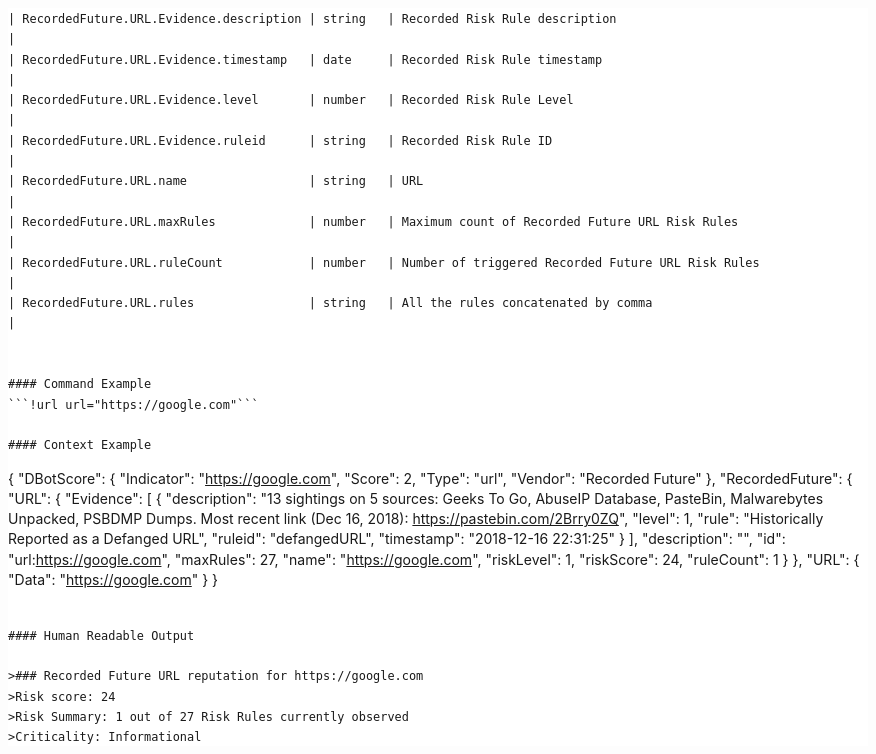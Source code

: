 ```
| RecordedFuture.URL.Evidence.description | string   | Recorded Risk Rule description                                   |
| RecordedFuture.URL.Evidence.timestamp   | date     | Recorded Risk Rule timestamp                                     |
| RecordedFuture.URL.Evidence.level       | number   | Recorded Risk Rule Level                                         |
| RecordedFuture.URL.Evidence.ruleid      | string   | Recorded Risk Rule ID                                            |
| RecordedFuture.URL.name                 | string   | URL                                                              |
| RecordedFuture.URL.maxRules             | number   | Maximum count of Recorded Future URL Risk Rules                  |
| RecordedFuture.URL.ruleCount            | number   | Number of triggered Recorded Future URL Risk Rules               |
| RecordedFuture.URL.rules                | string   | All the rules concatenated by comma                              |


#### Command Example
```!url url="https://google.com"```

#### Context Example
```
{
    "DBotScore": {
        "Indicator": "https://google.com",
        "Score": 2,
        "Type": "url",
        "Vendor": "Recorded Future"
    },
    "RecordedFuture": {
        "URL": {
            "Evidence": [
                {
                    "description": "13 sightings on 5 sources: Geeks To Go, AbuseIP Database, PasteBin, Malwarebytes Unpacked, PSBDMP Dumps. Most recent link (Dec 16, 2018): https://pastebin.com/2Brry0ZQ",
                    "level": 1,
                    "rule": "Historically Reported as a Defanged URL",
                    "ruleid": "defangedURL",
                    "timestamp": "2018-12-16 22:31:25"
                }
            ],
            "description": "",
            "id": "url:https://google.com",
            "maxRules": 27,
            "name": "https://google.com",
            "riskLevel": 1,
            "riskScore": 24,
            "ruleCount": 1
        }
    },
    "URL": {
        "Data": "https://google.com"
    }
}
```

#### Human Readable Output

>### Recorded Future URL reputation for https://google.com
>Risk score: 24
>Risk Summary: 1 out of 27 Risk Rules currently observed
>Criticality: Informational
```